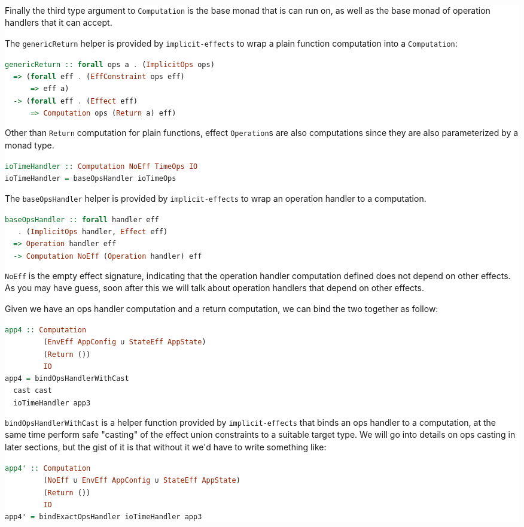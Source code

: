 Finally the third type argument to `Computation` is the base monad that is can
run on, as well as the base monad of operation handlers that it can accept.

The `genericReturn` helper is provided by `implicit-effects` to wrap a plain
function computation into a `Computation`:

```haskell
genericReturn :: forall ops a . (ImplicitOps ops)
  => (forall eff . (EffConstraint ops eff)
      => eff a)
  -> (forall eff . (Effect eff)
      => Computation ops (Return a) eff)
```

Other than `Return` computation for plain functions, effect `Operation`s are
also computations since they are also parameterized by a monad type.


```haskell
ioTimeHandler :: Computation NoEff TimeOps IO
ioTimeHandler = baseOpsHandler ioTimeOps
```

The `baseOpsHandler` helper is provided by `implicit-effects` to wrap an
operation handler to a computation.

```haskell
baseOpsHandler :: forall handler eff
   . (ImplicitOps handler, Effect eff)
  => Operation handler eff
  -> Computation NoEff (Operation handler) eff
```

`NoEff` is the empty effect signature, indicating that the operation handler
computation defined does not depend on other effects. As you may have guess,
soon after this we will talk about operation handlers that depend on other
effects.

Given we have an ops handler computation and a return computation, we can
bind the two together as follow:

```haskell
app4 :: Computation
         (EnvEff AppConfig ∪ StateEff AppState)
         (Return ())
         IO
app4 = bindOpsHandlerWithCast
  cast cast
  ioTimeHandler app3
```

`bindOpsHandlerWithCast` is a helper function provided by `implicit-effects` that
binds an ops handler to a computation, at the same time perform safe "casting"
of the effect union constraints to a suitable target type. We will go into
details on ops casting in later sections, but the gist of it is that without it
we'd have to write something like:

```haskell
app4' :: Computation
         (NoEff ∪ EnvEff AppConfig ∪ StateEff AppState)
         (Return ())
         IO
app4' = bindExactOpsHandler ioTimeHandler app3
```
